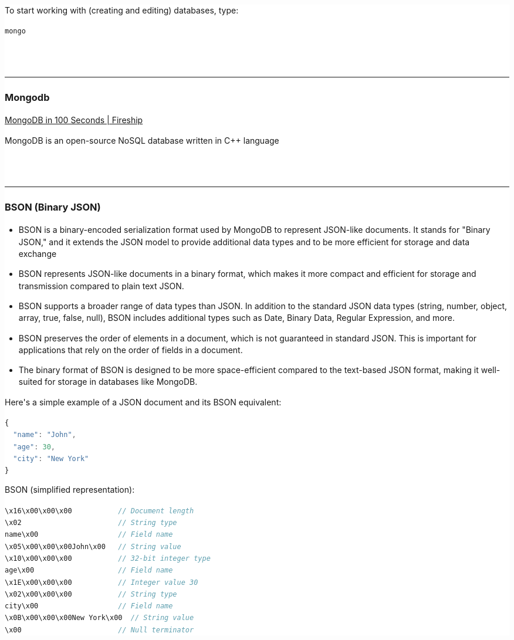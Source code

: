 To start working with (creating and editing) databases, type:
```bash
mongo
```

<br/>
<br/>

---

### Mongodb

[MongoDB in 100 Seconds | Fireship](https://www.youtube.com/watch?v=-bt_y4Loofg)

MongoDB is an open-source NoSQL database written in C++ language

<br/>
<br/>

---

### BSON (Binary JSON) 

* BSON is a binary-encoded serialization format used by MongoDB to represent JSON-like documents. It stands for "Binary JSON," and it extends the JSON model to provide additional data types and to be more efficient for storage and data exchange

* BSON represents JSON-like documents in a binary format, which makes it more compact and efficient for storage and transmission compared to plain text JSON.

* BSON supports a broader range of data types than JSON. In addition to the standard JSON data types (string, number, object, array, true, false, null), BSON includes additional types such as Date, Binary Data, Regular Expression, and more.

* BSON preserves the order of elements in a document, which is not guaranteed in standard JSON. This is important for applications that rely on the order of fields in a document.

* The binary format of BSON is designed to be more space-efficient compared to the text-based JSON format, making it well-suited for storage in databases like MongoDB.

Here's a simple example of a JSON document and its BSON equivalent:
```js
{
  "name": "John",
  "age": 30,
  "city": "New York"
}
```

BSON (simplified representation):
```js
\x16\x00\x00\x00           // Document length
\x02                       // String type
name\x00                   // Field name
\x05\x00\x00\x00John\x00   // String value
\x10\x00\x00\x00           // 32-bit integer type
age\x00                    // Field name
\x1E\x00\x00\x00           // Integer value 30
\x02\x00\x00\x00           // String type
city\x00                   // Field name
\x0B\x00\x00\x00New York\x00  // String value
\x00                       // Null terminator
```
